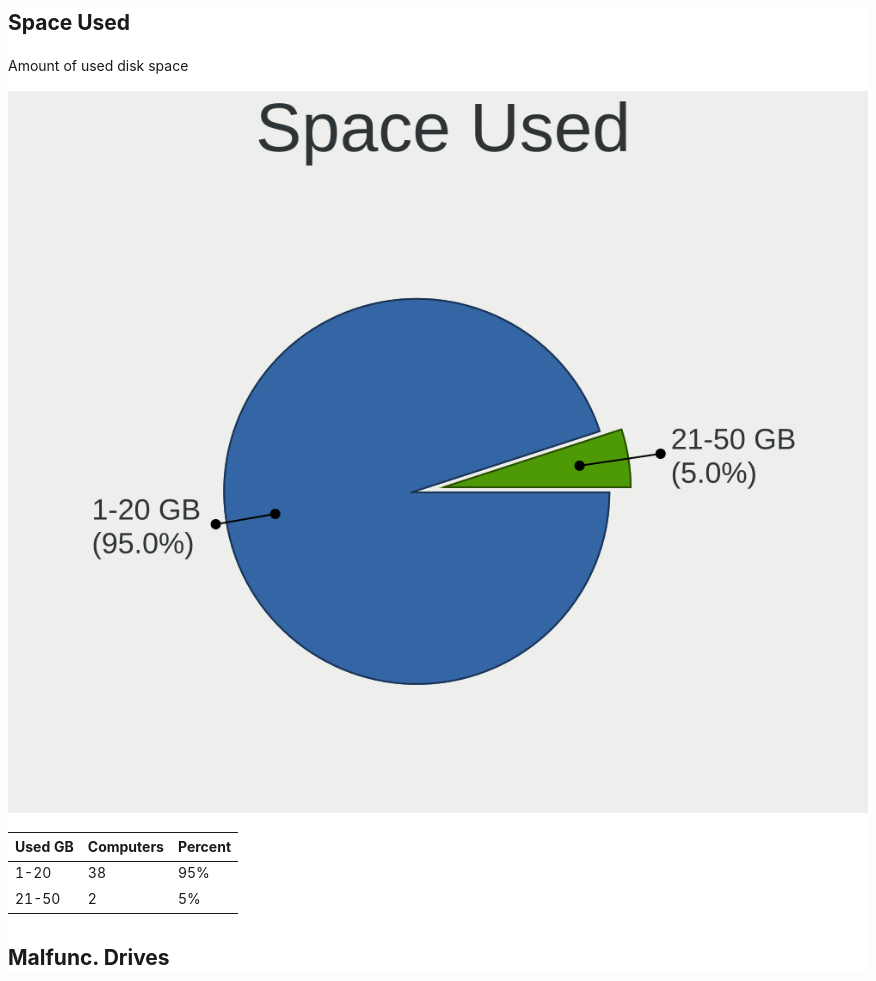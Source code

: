 Space Used
----------

Amount of used disk space

![Space Used](./images/pie_chart_bsd/drive_space_used.svg)


| Used GB | Computers | Percent |
|---------|-----------|---------|
| 1-20    | 38        | 95%     |
| 21-50   | 2         | 5%      |

Malfunc. Drives
---------------
